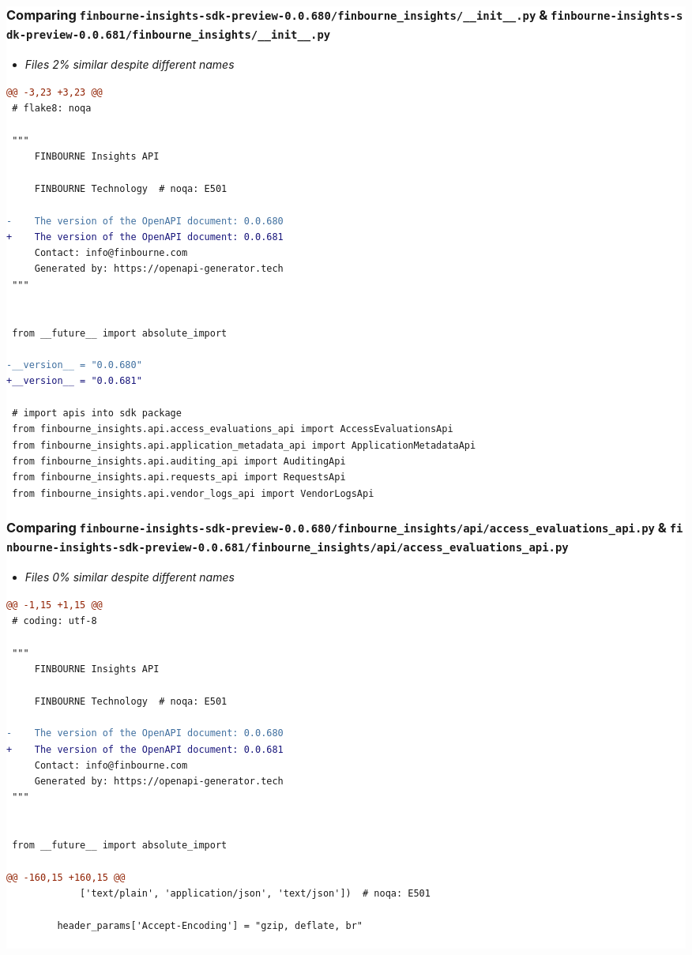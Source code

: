 ### Comparing `finbourne-insights-sdk-preview-0.0.680/finbourne_insights/__init__.py` & `finbourne-insights-sdk-preview-0.0.681/finbourne_insights/__init__.py`

 * *Files 2% similar despite different names*

```diff
@@ -3,23 +3,23 @@
 # flake8: noqa
 
 """
     FINBOURNE Insights API
 
     FINBOURNE Technology  # noqa: E501
 
-    The version of the OpenAPI document: 0.0.680
+    The version of the OpenAPI document: 0.0.681
     Contact: info@finbourne.com
     Generated by: https://openapi-generator.tech
 """
 
 
 from __future__ import absolute_import
 
-__version__ = "0.0.680"
+__version__ = "0.0.681"
 
 # import apis into sdk package
 from finbourne_insights.api.access_evaluations_api import AccessEvaluationsApi
 from finbourne_insights.api.application_metadata_api import ApplicationMetadataApi
 from finbourne_insights.api.auditing_api import AuditingApi
 from finbourne_insights.api.requests_api import RequestsApi
 from finbourne_insights.api.vendor_logs_api import VendorLogsApi
```

### Comparing `finbourne-insights-sdk-preview-0.0.680/finbourne_insights/api/access_evaluations_api.py` & `finbourne-insights-sdk-preview-0.0.681/finbourne_insights/api/access_evaluations_api.py`

 * *Files 0% similar despite different names*

```diff
@@ -1,15 +1,15 @@
 # coding: utf-8
 
 """
     FINBOURNE Insights API
 
     FINBOURNE Technology  # noqa: E501
 
-    The version of the OpenAPI document: 0.0.680
+    The version of the OpenAPI document: 0.0.681
     Contact: info@finbourne.com
     Generated by: https://openapi-generator.tech
 """
 
 
 from __future__ import absolute_import
 
@@ -160,15 +160,15 @@
             ['text/plain', 'application/json', 'text/json'])  # noqa: E501
 
         header_params['Accept-Encoding'] = "gzip, deflate, br"
 
```
